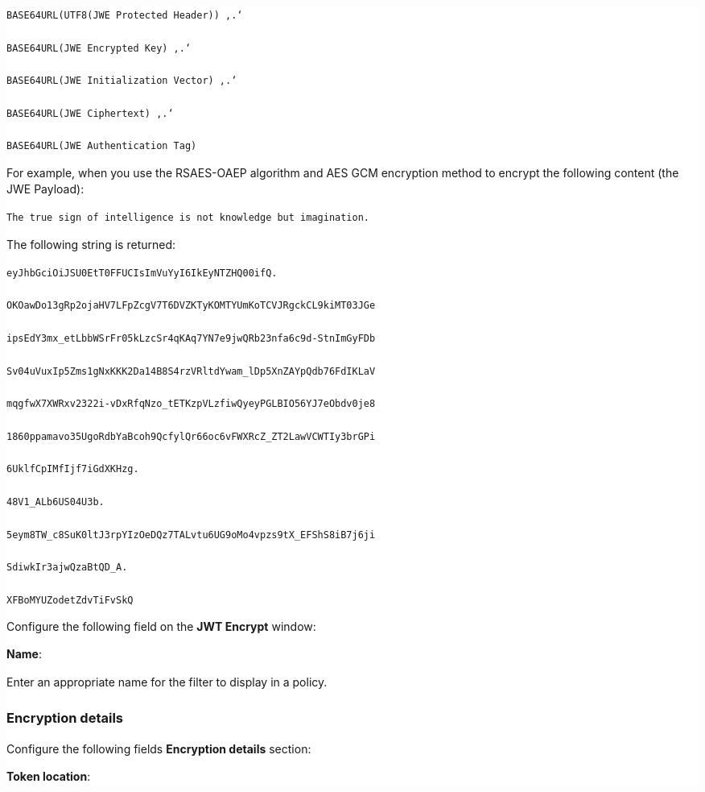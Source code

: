 ```
BASE64URL(UTF8(JWE Protected Header)) ‚.‘

BASE64URL(JWE Encrypted Key) ‚.‘

BASE64URL(JWE Initialization Vector) ‚.‘

BASE64URL(JWE Ciphertext) ‚.‘

BASE64URL(JWE Authentication Tag)
```

For example, when you use the RSAES-OAEP algorithm and AES GCM encryption method to encrypt the following content (the JWE Payload):

```
The true sign of intelligence is not knowledge but imagination.
```

The following string is returned:

```
eyJhbGciOiJSU0EtT0FFUCIsImVuYyI6IkEyNTZHQ00ifQ.

OKOawDo13gRp2ojaHV7LFpZcgV7T6DVZKTyKOMTYUmKoTCVJRgckCL9kiMT03JGe

ipsEdY3mx_etLbbWSrFr05kLzcSr4qKAq7YN7e9jwQRb23nfa6c9d-StnImGyFDb

Sv04uVuxIp5Zms1gNxKKK2Da14B8S4rzVRltdYwam_lDp5XnZAYpQdb76FdIKLaV

mqgfwX7XWRxv2322i-vDxRfqNzo_tETKzpVLzfiwQyeyPGLBIO56YJ7eObdv0je8

1860ppamavo35UgoRdbYaBcoh9QcfylQr66oc6vFWXRcZ_ZT2LawVCWTIy3brGPi

6UklfCpIMfIjf7iGdXKHzg.

48V1_ALb6US04U3b.

5eym8TW_c8SuK0ltJ3rpYIzOeDQz7TALvtu6UG9oMo4vpzs9tX_EFShS8iB7j6ji

SdiwkIr3ajwQzaBtQD_A.

XFBoMYUZodetZdvTiFvSkQ
```

Configure the following field on the **JWT Encrypt** window:

**Name**:

Enter an appropriate name for the filter to display in a policy.

### Encryption details

Configure the following fields **Encryption details** section:

**Token location**:
